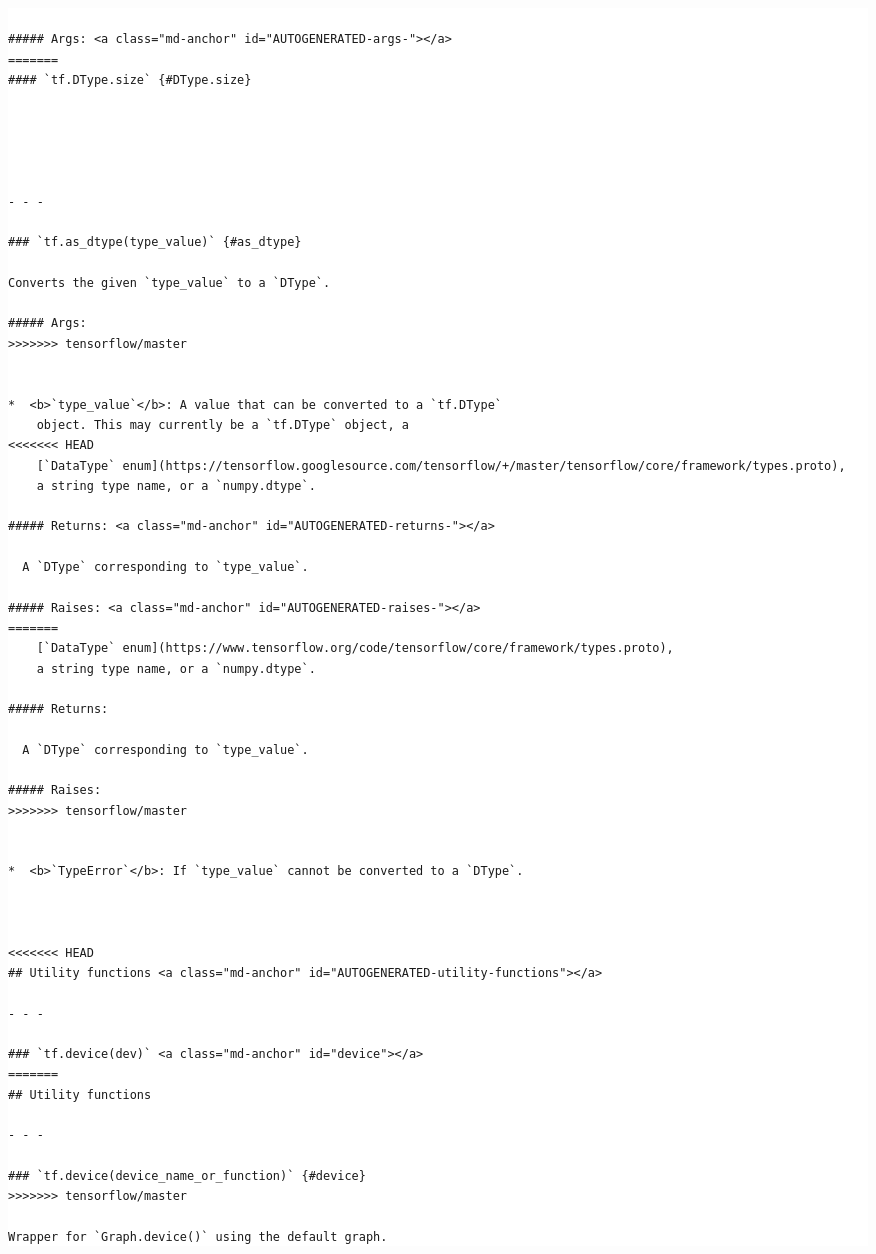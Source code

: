 ```

##### Args: <a class="md-anchor" id="AUTOGENERATED-args-"></a>
=======
#### `tf.DType.size` {#DType.size}





- - -

### `tf.as_dtype(type_value)` {#as_dtype}

Converts the given `type_value` to a `DType`.

##### Args:
>>>>>>> tensorflow/master


*  <b>`type_value`</b>: A value that can be converted to a `tf.DType`
    object. This may currently be a `tf.DType` object, a
<<<<<<< HEAD
    [`DataType` enum](https://tensorflow.googlesource.com/tensorflow/+/master/tensorflow/core/framework/types.proto),
    a string type name, or a `numpy.dtype`.

##### Returns: <a class="md-anchor" id="AUTOGENERATED-returns-"></a>

  A `DType` corresponding to `type_value`.

##### Raises: <a class="md-anchor" id="AUTOGENERATED-raises-"></a>
=======
    [`DataType` enum](https://www.tensorflow.org/code/tensorflow/core/framework/types.proto),
    a string type name, or a `numpy.dtype`.

##### Returns:

  A `DType` corresponding to `type_value`.

##### Raises:
>>>>>>> tensorflow/master


*  <b>`TypeError`</b>: If `type_value` cannot be converted to a `DType`.



<<<<<<< HEAD
## Utility functions <a class="md-anchor" id="AUTOGENERATED-utility-functions"></a>

- - -

### `tf.device(dev)` <a class="md-anchor" id="device"></a>
=======
## Utility functions

- - -

### `tf.device(device_name_or_function)` {#device}
>>>>>>> tensorflow/master

Wrapper for `Graph.device()` using the default graph.

```